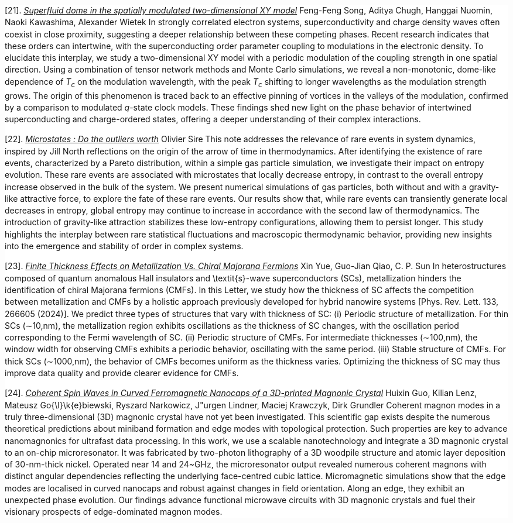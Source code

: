 [21]. [*Superfluid dome in the spatially modulated two-dimensional XY model*](https://arxiv.org/abs/2506.16068 "Superfluid dome in the spatially modulated two-dimensional XY model")
Feng-Feng Song, Aditya Chugh, Hanggai Nuomin, Naoki Kawashima, Alexander Wietek
In strongly correlated electron systems, superconductivity and charge density waves often coexist in close proximity, suggesting a deeper relationship between these competing phases. Recent research indicates that these orders can intertwine, with the superconducting order parameter coupling to modulations in the electronic density. To elucidate this interplay, we study a two-dimensional XY model with a periodic modulation of the coupling strength in one spatial direction. Using a combination of tensor network methods and Monte Carlo simulations, we reveal a non-monotonic, dome-like dependence of $T_c$ on the modulation wavelength, with the peak $T_c$ shifting to longer wavelengths as the modulation strength grows. The origin of this phenomenon is traced back to an effective pinning of vortices in the valleys of the modulation, confirmed by a comparison to modulated $q$-state clock models. These findings shed new light on the phase behavior of intertwined superconducting and charge-ordered states, offering a deeper understanding of their complex interactions.

[22]. [*Microstates : Do the outliers worth*](https://arxiv.org/abs/2506.16080 "Microstates : Do the outliers worth")
Olivier Sire
This note addresses the relevance of rare events in system dynamics, inspired by Jill North reflections on the origin of the arrow of time in thermodynamics. After identifying the existence of rare events, characterized by a Pareto distribution, within a simple gas particle simulation, we investigate their impact on entropy evolution. These rare events are associated with microstates that locally decrease entropy, in contrast to the overall entropy increase observed in the bulk of the system. We present numerical simulations of gas particles, both without and with a gravity-like attractive force, to explore the fate of these rare events. Our results show that, while rare events can transiently generate local decreases in entropy, global entropy may continue to increase in accordance with the second law of thermodynamics. The introduction of gravity-like attraction stabilizes these low-entropy configurations, allowing them to persist longer. This study highlights the interplay between rare statistical fluctuations and macroscopic thermodynamic behavior, providing new insights into the emergence and stability of order in complex systems.

[23]. [*Finite Thickness Effects on Metallization Vs. Chiral Majorana Fermions*](https://arxiv.org/abs/2506.16093 "Finite Thickness Effects on Metallization Vs. Chiral Majorana Fermions")
Xin Yue, Guo-Jian Qiao, C. P. Sun
In heterostructures composed of quantum anomalous Hall insulators and \textit{s}-wave superconductors (SCs), metallization hinders the identification of chiral Majorana fermions (CMFs). In this Letter, we study how the thickness of SC affects the competition between metallization and CMFs by a holistic approach previously developed for hybrid nanowire systems [Phys. Rev. Lett. 133, 266605 (2024)]. We predict three types of structures that vary with thickness of SC: (i) Periodic structure of metallization. For thin SCs ($\sim$10\,nm), the metallization region exhibits oscillations as the thickness of SC changes, with the oscillation period corresponding to the Fermi wavelength of SC. (ii) Periodic structure of CMFs. For intermediate thicknesses ($\sim$100\,nm), the window width for observing CMFs exhibits a periodic behavior, oscillating with the same period. (iii) Stable structure of CMFs. For thick SCs ($\sim$1000\,nm), the behavior of CMFs becomes uniform as the thickness varies. Optimizing the thickness of SC may thus improve data quality and provide clearer evidence for CMFs.

[24]. [*Coherent Spin Waves in Curved Ferromagnetic Nanocaps of a 3D-printed Magnonic Crystal*](https://arxiv.org/abs/2506.16103 "Coherent Spin Waves in Curved Ferromagnetic Nanocaps of a 3D-printed Magnonic Crystal")
Huixin Guo, Kilian Lenz, Mateusz Go{\l}\k{e}biewski, Ryszard Narkowicz, J\"urgen Lindner, Maciej Krawczyk, Dirk Grundler
Coherent magnon modes in a truly three-dimensional (3D) magnonic crystal have not yet been investigated. This scientific gap exists despite the numerous theoretical predictions about miniband formation and edge modes with topological protection. Such properties are key to advance nanomagnonics for ultrafast data processing. In this work, we use a scalable nanotechnology and integrate a 3D magnonic crystal to an on-chip microresonator. It was fabricated by two-photon lithography of a 3D woodpile structure and atomic layer deposition of 30-nm-thick nickel. Operated near 14 and 24~GHz, the microresonator output revealed numerous coherent magnons with distinct angular dependencies reflecting the underlying face-centred cubic lattice. Micromagnetic simulations show that the edge modes are localised in curved nanocaps and robust against changes in field orientation. Along an edge, they exhibit an unexpected phase evolution. Our findings advance functional microwave circuits with 3D magnonic crystals and fuel their visionary prospects of edge-dominated magnon modes.
